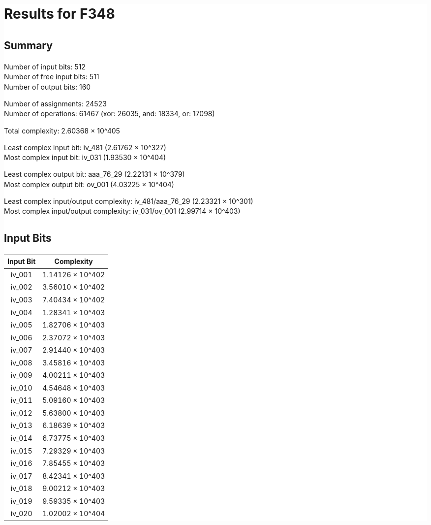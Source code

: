 # Results for F348

## Summary

Number of input bits: 512  
Number of free input bits: 511  
Number of output bits: 160

Number of assignments: 24523  
Number of operations: 61467
(xor: 26035,
and: 18334,
or: 17098)

Total complexity: 2.60368 × 10^405

Least complex input bit: iv_481 (2.61762 × 10^327)  
Most complex input bit: iv_031 (1.93530 × 10^404)

Least complex output bit: aaa_76_29 (2.22131 × 10^379)  
Most complex output bit: ov_001 (4.03225 × 10^404)

Least complex input/output complexity: iv_481/aaa_76_29 (2.23321 × 10^301)  
Most complex input/output complexity: iv_031/ov_001 (2.99714 × 10^403)

## Input Bits

| Input Bit | Complexity |
|:---------:|:----------:|
| iv_001 | 1.14126 × 10^402 |
| iv_002 | 3.56010 × 10^402 |
| iv_003 | 7.40434 × 10^402 |
| iv_004 | 1.28341 × 10^403 |
| iv_005 | 1.82706 × 10^403 |
| iv_006 | 2.37072 × 10^403 |
| iv_007 | 2.91440 × 10^403 |
| iv_008 | 3.45816 × 10^403 |
| iv_009 | 4.00211 × 10^403 |
| iv_010 | 4.54648 × 10^403 |
| iv_011 | 5.09160 × 10^403 |
| iv_012 | 5.63800 × 10^403 |
| iv_013 | 6.18639 × 10^403 |
| iv_014 | 6.73775 × 10^403 |
| iv_015 | 7.29329 × 10^403 |
| iv_016 | 7.85455 × 10^403 |
| iv_017 | 8.42341 × 10^403 |
| iv_018 | 9.00212 × 10^403 |
| iv_019 | 9.59335 × 10^403 |
| iv_020 | 1.02002 × 10^404 |